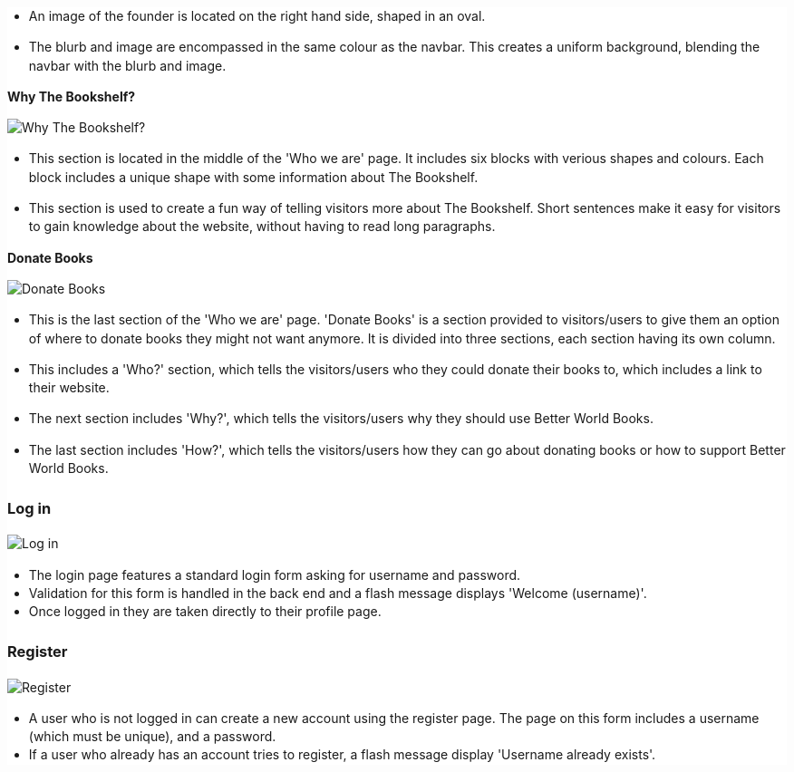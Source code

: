 - An image of the founder is located on the right hand side, shaped in an oval. 

- The blurb and image are encompassed in the same colour as the navbar. This creates a uniform background, blending the navbar with 
  the blurb and image. 

**Why The Bookshelf?**

![Why The Bookshelf?](/static/images/why-the-bookshelf.png)

- This section is located in the middle of the 'Who we are' page. It includes six blocks with verious shapes and colours. Each block 
  includes a unique shape with some information about The Bookshelf. 

- This section is used to create a fun way of telling visitors more about The Bookshelf. Short sentences make it easy for visitors
  to gain knowledge about the website, without having to read long paragraphs. 

**Donate Books**

![Donate Books](/static/images/donate-books.png)

- This is the last section of the 'Who we are' page. 'Donate Books' is a section provided to visitors/users to give them an option of 
  where to donate books they might not want anymore. It is divided into three sections, each section having its own column. 

- This includes a 'Who?' section, which tells the visitors/users who they could donate their books to, which includes a link to their 
  website. 

- The next section includes 'Why?', which tells the visitors/users why they should use Better World Books. 

- The last section includes 'How?', which tells the visitors/users how they can go about donating books or how to support Better
  World Books. 

### Log in

![Log in](/static/images/login.png)

- The login page features a standard login form asking for username and password.
- Validation for this form is handled in the back end and a flash message displays 'Welcome (username)'. 
- Once logged in they are taken directly to their profile page. 

### Register

![Register](/static/images/register.png)

- A user who is not logged in can create a new account using the register page. The page on this form includes a username 
 (which must be unique), and a password. 
- If a user who already has an account tries to register, a flash message display 'Username already exists'. 
